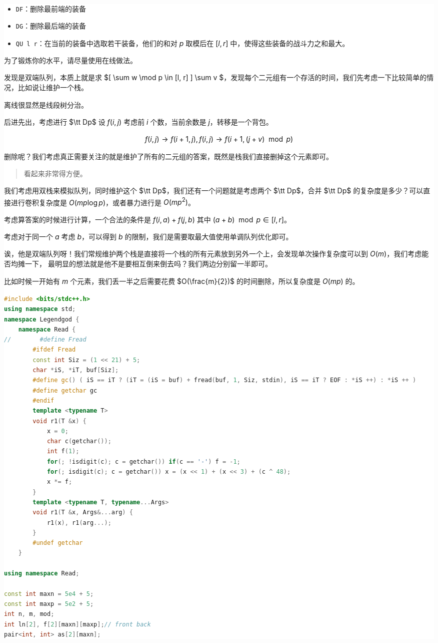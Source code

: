 - `DF`：删除最前端的装备

- `DG`：删除最后端的装备

- `QU l r`：在当前的装备中选取若干装备，他们的和对 $p$ 取模后在 $[l, r]$ 中，使得这些装备的战斗力之和最大。

为了锻炼你的水平，请尽量使用在线做法。

发现是双端队列，本质上就是求 $[ \sum w \mod p \in [l, r] ] \sum v $，发现每个二元组有一个存活的时间，我们先考虑一下比较简单的情况，比如说让维护一个栈。

离线很显然是线段树分治。

后进先出，考虑进行 $\tt Dp$ 设 $f(i, j)$ 考虑前 $i$ 个数，当前余数是 $j$，转移是一个背包。

$$
f(i, j) \to f(i + 1, j), f(i, j) \to f(i + 1, (j + v) \mod p)
$$

删除呢？我们考虑真正需要关注的就是维护了所有的二元组的答案，既然是栈我们直接删掉这个元素即可。

> 看起来非常得方便。

我们考虑用双栈来模拟队列，同时维护这个 $\tt Dp$，我们还有一个问题就是考虑两个 $\tt Dp$，合并 $\tt Dp$ 的复杂度是多少？可以直接进行卷积复杂度是 $O(m p \log p)$，或者暴力进行是 $O(m p^2)$。

考虑算答案的时候进行计算，一个合法的条件是 $f(i, a) + f(j, b)$ 其中 $(a + b) \mod p \in [l, r]$。

考虑对于同一个 $a$ 考虑 $b$，可以得到 $b$ 的限制，我们是需要取最大值使用单调队列优化即可。

诶，他是双端队列呀！我们常规维护两个栈是直接将一个栈的所有元素放到另外一个上，会发现单次操作复杂度可以到 $O(m)$，我们考虑能否均摊一下， 最明显的想法就是他不是要相互倒来倒去吗？我们两边分别留一半即可。

比如时候一开始有 $m$ 个元素，我们丢一半之后需要花费 $O(\frac{m}{2})$ 的时间删除，所以复杂度是 $O(mp)$ 的。

```cpp
#include <bits/stdc++.h>
using namespace std;
namespace Legendgod {
    namespace Read {
//        #define Fread
        #ifdef Fread
        const int Siz = (1 << 21) + 5;
        char *iS, *iT, buf[Siz];
        #define gc() ( iS == iT ? (iT = (iS = buf) + fread(buf, 1, Siz, stdin), iS == iT ? EOF : *iS ++) : *iS ++ )
        #define getchar gc
        #endif
        template <typename T>
        void r1(T &x) {
            x = 0;
            char c(getchar());
            int f(1);
            for(; !isdigit(c); c = getchar()) if(c == '-') f = -1;
            for(; isdigit(c); c = getchar()) x = (x << 1) + (x << 3) + (c ^ 48);
            x *= f;
        }
        template <typename T, typename...Args>
        void r1(T &x, Args&...arg) {
            r1(x), r1(arg...);
        }
        #undef getchar
    }

using namespace Read;

const int maxn = 5e4 + 5;
const int maxp = 5e2 + 5;
int n, m, mod;
int ln[2], f[2][maxn][maxp];// front back
pair<int, int> as[2][maxn];
```